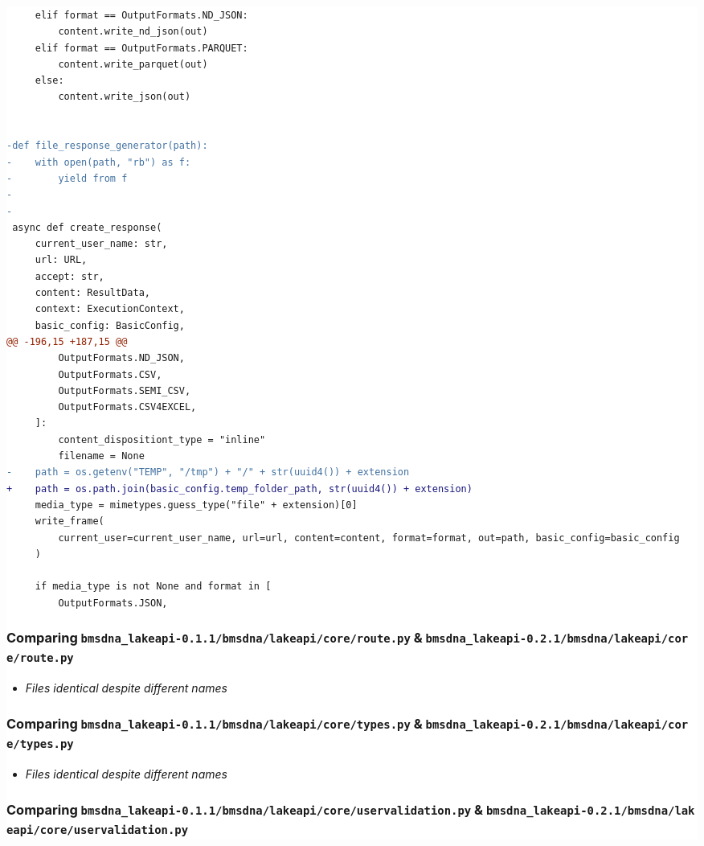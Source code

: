 ```diff
     elif format == OutputFormats.ND_JSON:
         content.write_nd_json(out)
     elif format == OutputFormats.PARQUET:
         content.write_parquet(out)
     else:
         content.write_json(out)
 
 
-def file_response_generator(path):
-    with open(path, "rb") as f:
-        yield from f
-
-
 async def create_response(
     current_user_name: str,
     url: URL,
     accept: str,
     content: ResultData,
     context: ExecutionContext,
     basic_config: BasicConfig,
@@ -196,15 +187,15 @@
         OutputFormats.ND_JSON,
         OutputFormats.CSV,
         OutputFormats.SEMI_CSV,
         OutputFormats.CSV4EXCEL,
     ]:
         content_dispositiont_type = "inline"
         filename = None
-    path = os.getenv("TEMP", "/tmp") + "/" + str(uuid4()) + extension
+    path = os.path.join(basic_config.temp_folder_path, str(uuid4()) + extension)
     media_type = mimetypes.guess_type("file" + extension)[0]
     write_frame(
         current_user=current_user_name, url=url, content=content, format=format, out=path, basic_config=basic_config
     )
 
     if media_type is not None and format in [
         OutputFormats.JSON,
```

### Comparing `bmsdna_lakeapi-0.1.1/bmsdna/lakeapi/core/route.py` & `bmsdna_lakeapi-0.2.1/bmsdna/lakeapi/core/route.py`

 * *Files identical despite different names*

### Comparing `bmsdna_lakeapi-0.1.1/bmsdna/lakeapi/core/types.py` & `bmsdna_lakeapi-0.2.1/bmsdna/lakeapi/core/types.py`

 * *Files identical despite different names*

### Comparing `bmsdna_lakeapi-0.1.1/bmsdna/lakeapi/core/uservalidation.py` & `bmsdna_lakeapi-0.2.1/bmsdna/lakeapi/core/uservalidation.py`
